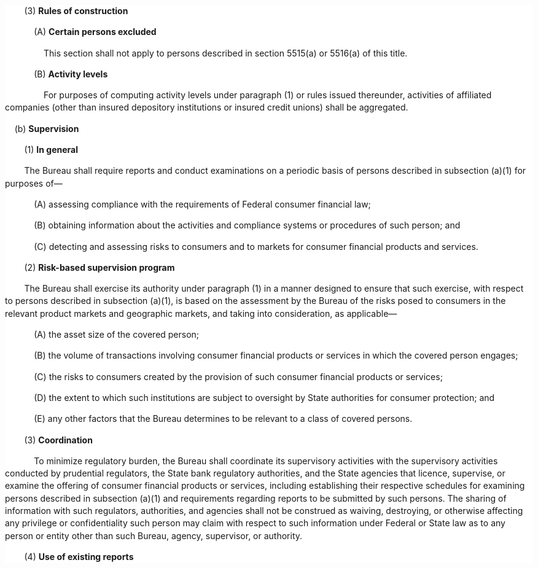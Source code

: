         (3) __Rules of construction__ 

            (A) __Certain persons excluded__ 

                This section shall not apply to persons described in section 5515(a) or 5516(a) of this title.

            (B) __Activity levels__ 

                For purposes of computing activity levels under paragraph (1) or rules issued thereunder, activities of affiliated companies (other than insured depository institutions or insured credit unions) shall be aggregated.

    (b) __Supervision__ 

        (1) __In general__ 

        The Bureau shall require reports and conduct examinations on a periodic basis of persons described in subsection (a)(1) for purposes of—

            (A) assessing compliance with the requirements of Federal consumer financial law;

            (B) obtaining information about the activities and compliance systems or procedures of such person; and

            (C) detecting and assessing risks to consumers and to markets for consumer financial products and services.

        (2) __Risk-based supervision program__ 

        The Bureau shall exercise its authority under paragraph (1) in a manner designed to ensure that such exercise, with respect to persons described in subsection (a)(1), is based on the assessment by the Bureau of the risks posed to consumers in the relevant product markets and geographic markets, and taking into consideration, as applicable—

            (A) the asset size of the covered person;

            (B) the volume of transactions involving consumer financial products or services in which the covered person engages;

            (C) the risks to consumers created by the provision of such consumer financial products or services;

            (D) the extent to which such institutions are subject to oversight by State authorities for consumer protection; and

            (E) any other factors that the Bureau determines to be relevant to a class of covered persons.

        (3) __Coordination__ 

            To minimize regulatory burden, the Bureau shall coordinate its supervisory activities with the supervisory activities conducted by prudential regulators, the State bank regulatory authorities, and the State agencies that licence, supervise, or examine the offering of consumer financial products or services, including establishing their respective schedules for examining persons described in subsection (a)(1) and requirements regarding reports to be submitted by such persons. The sharing of information with such regulators, authorities, and agencies shall not be construed as waiving, destroying, or otherwise affecting any privilege or confidentiality such person may claim with respect to such information under Federal or State law as to any person or entity other than such Bureau, agency, supervisor, or authority.

        (4) __Use of existing reports__ 
